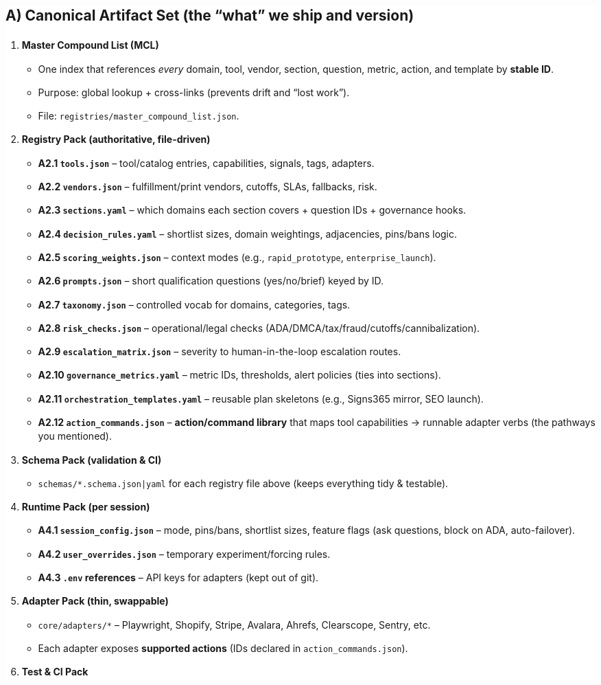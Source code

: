 A) Canonical Artifact Set (the “what” we ship and version)
----------------------------------------------------------

1. **Master Compound List (MCL)**
    
    * One index that references _every_ domain, tool, vendor, section, question, metric, action, and template by **stable ID**.
        
    * Purpose: global lookup + cross-links (prevents drift and “lost work”).
        
    * File: `registries/master_compound_list.json`.
        
2. **Registry Pack (authoritative, file-driven)**
    
    * **A2.1 `tools.json`** – tool/catalog entries, capabilities, signals, tags, adapters.
        
    * **A2.2 `vendors.json`** – fulfillment/print vendors, cutoffs, SLAs, fallbacks, risk.
        
    * **A2.3 `sections.yaml`** – which domains each section covers + question IDs + governance hooks.
        
    * **A2.4 `decision_rules.yaml`** – shortlist sizes, domain weightings, adjacencies, pins/bans logic.
        
    * **A2.5 `scoring_weights.json`** – context modes (e.g., `rapid_prototype`, `enterprise_launch`).
        
    * **A2.6 `prompts.json`** – short qualification questions (yes/no/brief) keyed by ID.
        
    * **A2.7 `taxonomy.json`** – controlled vocab for domains, categories, tags.
        
    * **A2.8 `risk_checks.json`** – operational/legal checks (ADA/DMCA/tax/fraud/cutoffs/cannibalization).
        
    * **A2.9 `escalation_matrix.json`** – severity to human-in-the-loop escalation routes.
        
    * **A2.10 `governance_metrics.yaml`** – metric IDs, thresholds, alert policies (ties into sections).
        
    * **A2.11 `orchestration_templates.yaml`** – reusable plan skeletons (e.g., Signs365 mirror, SEO launch).
        
    * **A2.12 `action_commands.json`** – **action/command library** that maps tool capabilities → runnable adapter verbs (the pathways you mentioned).
        
3. **Schema Pack (validation & CI)**
    
    * `schemas/*.schema.json|yaml` for each registry file above (keeps everything tidy & testable).
        
4. **Runtime Pack (per session)**
    
    * **A4.1 `session_config.json`** – mode, pins/bans, shortlist sizes, feature flags (ask questions, block on ADA, auto-failover).
        
    * **A4.2 `user_overrides.json`** – temporary experiment/forcing rules.
        
    * **A4.3 `.env` references** – API keys for adapters (kept out of git).
        
5. **Adapter Pack (thin, swappable)**
    
    * `core/adapters/*` – Playwright, Shopify, Stripe, Avalara, Ahrefs, Clearscope, Sentry, etc.
        
    * Each adapter exposes **supported actions** (IDs declared in `action_commands.json`).
        
6. **Test & CI Pack**
    